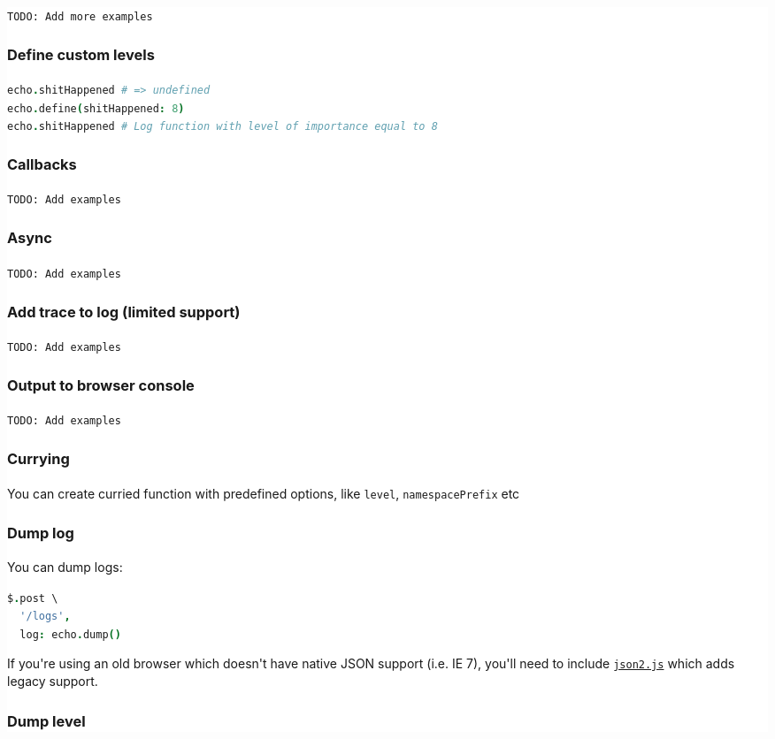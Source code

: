 ```
TODO: Add more examples
```

### Define custom levels

``` coffeescript
echo.shitHappened # => undefined
echo.define(shitHappened: 8)
echo.shitHappened # Log function with level of importance equal to 8
```

### Callbacks

```
TODO: Add examples
```

### Async

```
TODO: Add examples
```

### Add trace to log (limited support)

```
TODO: Add examples
```

### Output to browser console

```
TODO: Add examples
```

### Currying

You can create curried function with predefined options, like `level`, `namespacePrefix` etc

### Dump log

You can dump logs:

``` coffeescript
$.post \
  '/logs',
  log: echo.dump()
```

If you're using an old browser which doesn't have native JSON support (i.e. IE 7), you'll need to include [`json2.js`](https://github.com/douglascrockford/JSON-js/blob/master/json2.js) which adds legacy support.

### Dump level
